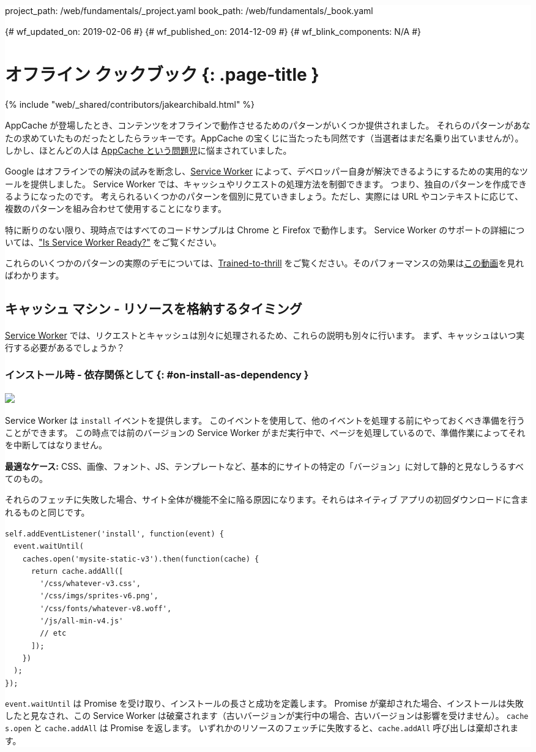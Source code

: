 project_path: /web/fundamentals/_project.yaml book_path: /web/fundamentals/_book.yaml

{# wf_updated_on: 2019-02-06 #} {# wf_published_on: 2014-12-09 #} {# wf_blink_components: N/A #}

# オフライン クックブック {: .page-title }

{% include "web/_shared/contributors/jakearchibald.html" %}

AppCache が登場したとき、コンテンツをオフラインで動作させるためのパターンがいくつか提供されました。 それらのパターンがあなたの求めていたものだったとしたらラッキーです。AppCache の宝くじに当たったも同然です（当選者はまだ名乗り出ていませんが）。しかし、ほとんどの人は [AppCache という問題児](http://alistapart.com/article/application-cache-is-a-douchebag)に悩まされていました。

Google はオフラインでの解決の試みを断念し、[Service Worker](/web/fundamentals/getting-started/primers/service-workers) によって、デベロッパー自身が解決できるようにするための実用的なツールを提供しました。 Service Worker では、キャッシュやリクエストの処理方法を制御できます。 つまり、独自のパターンを作成できるようになったのです。 考えられるいくつかのパターンを個別に見ていきましょう。ただし、実際には URL やコンテキストに応じて、複数のパターンを組み合わせて使用することになります。

特に断りのない限り、現時点ではすべてのコードサンプルは Chrome と Firefox で動作します。 Service Worker のサポートの詳細については、["Is Service Worker Ready?"](https://jakearchibald.github.io/isserviceworkerready/) をご覧ください。

これらのいくつかのパターンの実際のデモについては、[Trained-to-thrill](https://jakearchibald.github.io/trained-to-thrill/) をご覧ください。そのパフォーマンスの効果は[この動画](https://www.youtube.com/watch?v=px-J9Ghvcx4)を見ればわかります。

## キャッシュ マシン - リソースを格納するタイミング

[Service Worker](/web/fundamentals/getting-started/primers/service-workers) では、リクエストとキャッシュは別々に処理されるため、これらの説明も別々に行います。 まず、キャッシュはいつ実行する必要があるでしょうか？

### インストール時 - 依存関係として {: #on-install-as-dependency }

<img src="images/cm-on-install-dep.png" />

Service Worker は `install` イベントを提供します。 このイベントを使用して、他のイベントを処理する前にやっておくべき準備を行うことができます。 この時点では前のバージョンの Service Worker がまだ実行中で、ページを処理しているので、準備作業によってそれを中断してはなりません。

**最適なケース:** CSS、画像、フォント、JS、テンプレートなど、基本的にサイトの特定の「バージョン」に対して静的と見なしうるすべてのもの。

それらのフェッチに失敗した場合、サイト全体が機能不全に陥る原因になります。それらはネイティブ アプリの初回ダウンロードに含まれるものと同じです。

    self.addEventListener('install', function(event) {
      event.waitUntil(
        caches.open('mysite-static-v3').then(function(cache) {
          return cache.addAll([
            '/css/whatever-v3.css',
            '/css/imgs/sprites-v6.png',
            '/css/fonts/whatever-v8.woff',
            '/js/all-min-v4.js'
            // etc
          ]);
        })
      );
    });
    

`event.waitUntil` は Promise を受け取り、インストールの長さと成功を定義します。 Promise が棄却された場合、インストールは失敗したと見なされ、この Service Worker は破棄されます（古いバージョンが実行中の場合、古いバージョンは影響を受けません）。 `caches.open` と `cache.addAll` は Promise を返します。 いずれかのリソースのフェッチに失敗すると、`cache.addAll` 呼び出しは棄却されます。
